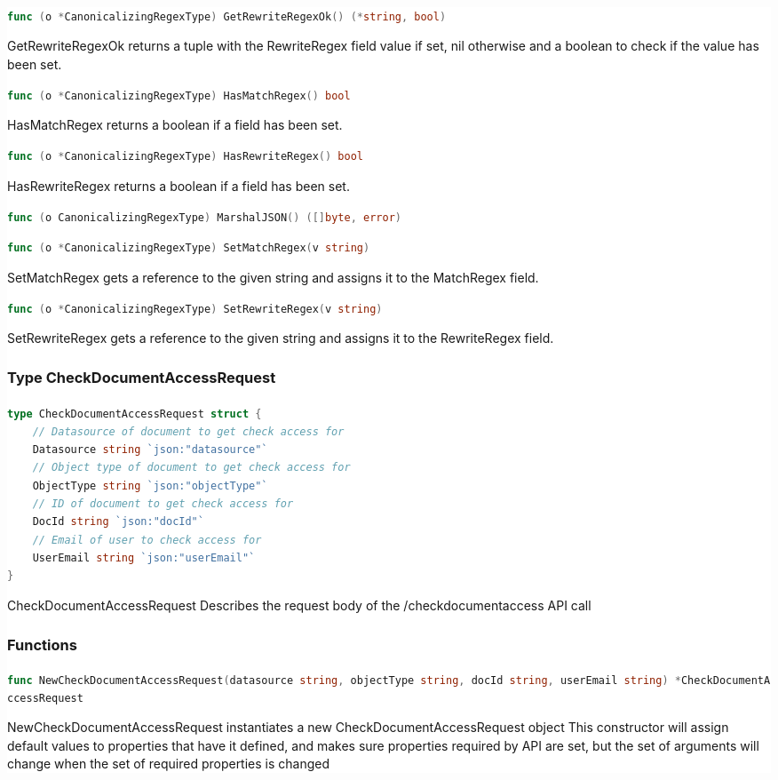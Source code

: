 
```go
func (o *CanonicalizingRegexType) GetRewriteRegexOk() (*string, bool)
```
GetRewriteRegexOk returns a tuple with the RewriteRegex field value if set,
nil otherwise and a boolean to check if the value has been set.


```go
func (o *CanonicalizingRegexType) HasMatchRegex() bool
```
HasMatchRegex returns a boolean if a field has been set.


```go
func (o *CanonicalizingRegexType) HasRewriteRegex() bool
```
HasRewriteRegex returns a boolean if a field has been set.


```go
func (o CanonicalizingRegexType) MarshalJSON() ([]byte, error)
```


```go
func (o *CanonicalizingRegexType) SetMatchRegex(v string)
```
SetMatchRegex gets a reference to the given string and assigns it to the
MatchRegex field.


```go
func (o *CanonicalizingRegexType) SetRewriteRegex(v string)
```
SetRewriteRegex gets a reference to the given string and assigns it to the
RewriteRegex field.




### Type CheckDocumentAccessRequest
```go
type CheckDocumentAccessRequest struct {
	// Datasource of document to get check access for
	Datasource string `json:"datasource"`
	// Object type of document to get check access for
	ObjectType string `json:"objectType"`
	// ID of document to get check access for
	DocId string `json:"docId"`
	// Email of user to check access for
	UserEmail string `json:"userEmail"`
}
```
CheckDocumentAccessRequest Describes the request body of the
/checkdocumentaccess API call

### Functions

```go
func NewCheckDocumentAccessRequest(datasource string, objectType string, docId string, userEmail string) *CheckDocumentAccessRequest
```
NewCheckDocumentAccessRequest instantiates a new CheckDocumentAccessRequest
object This constructor will assign default values to properties that have
it defined, and makes sure properties required by API are set, but the set
of arguments will change when the set of required properties is changed
